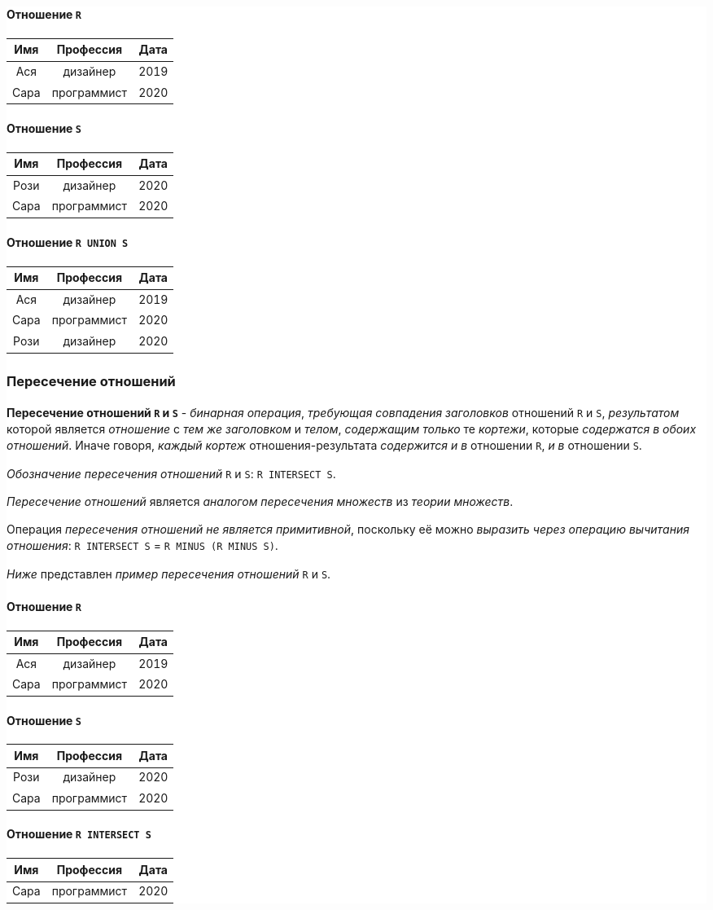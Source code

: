 #### Отношение `R`
Имя | Профессия | Дата
:--: | :--: | :--:
Ася | дизайнер | 2019
Сара | программист | 2020

#### Отношение `S`
Имя | Профессия | Дата
:--: | :--: | :--:
Рози | дизайнер | 2020
Сара | программист | 2020

#### Отношение `R UNION S`
Имя | Профессия | Дата
:--: | :--: | :--:
Ася | дизайнер | 2019
Сара | программист | 2020
Рози | дизайнер | 2020

### Пересечение отношений

**Пересечение отношений `R` и `S`** - *бинарная операция*, *требующая совпадения заголовков* отношений `R` и `S`, *результатом* которой является *отношение* с *тем же заголовком* и *телом*, *содержащим только* те *кортежи*, которые *содержатся в обоих отношений*. Иначе говоря, *каждый кортеж* отношения-результата *содержится и в* отношении `R`, *и в* отношении `S`.


*Обозначение пересечения отношений* `R` и `S`: `R INTERSECT S`.

*Пересечение отношений* является *аналогом пересечения множеств* из *теории множеств*.

Операция *пересечения отношений не является примитивной*, поскольку её можно *выразить через операцию вычитания отношения*: `R INTERSECT S` = `R MINUS (R MINUS S)`.

*Ниже* представлен *пример пересечения отношений* `R` и `S`.

#### Отношение `R`
Имя | Профессия | Дата
:--: | :--: | :--:
Ася | дизайнер | 2019
Сара | программист | 2020

#### Отношение `S`
Имя | Профессия | Дата
:--: | :--: | :--:
Рози | дизайнер | 2020
Сара | программист | 2020

#### Отношение `R INTERSECT S`
Имя | Профессия | Дата
:--: | :--: | :--:
Сара | программист | 2020


